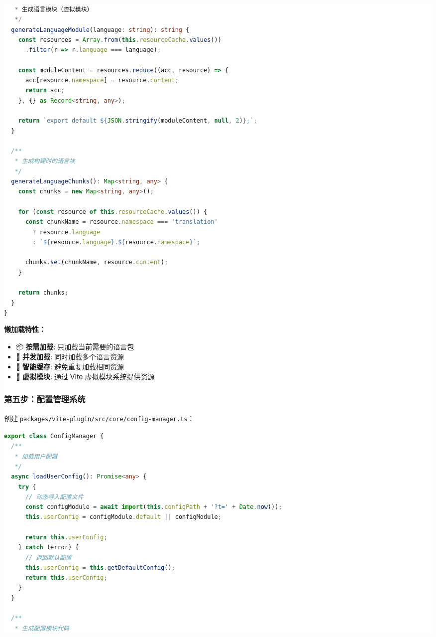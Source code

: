 ```typescript
   * 生成语言模块（虚拟模块）
   */
  generateLanguageModule(language: string): string {
    const resources = Array.from(this.resourceCache.values())
      .filter(r => r.language === language);

    const moduleContent = resources.reduce((acc, resource) => {
      acc[resource.namespace] = resource.content;
      return acc;
    }, {} as Record<string, any>);

    return `export default ${JSON.stringify(moduleContent, null, 2)};`;
  }

  /**
   * 生成构建时的语言块
   */
  generateLanguageChunks(): Map<string, any> {
    const chunks = new Map<string, any>();
    
    for (const resource of this.resourceCache.values()) {
      const chunkName = resource.namespace === 'translation' 
        ? resource.language 
        : `${resource.language}.${resource.namespace}`;
      
      chunks.set(chunkName, resource.content);
    }

    return chunks;
  }
}
```

**懒加载特性：**
- 📦 **按需加载**: 只加载当前需要的语言包
- 🚀 **并发加载**: 同时加载多个语言资源
- 💾 **智能缓存**: 避免重复加载相同资源
- 🔄 **虚拟模块**: 通过 Vite 虚拟模块系统提供资源

### 第五步：配置管理系统

创建 `packages/vite-plugin/src/core/config-manager.ts`：

```typescript
export class ConfigManager {
  /**
   * 加载用户配置
   */
  async loadUserConfig(): Promise<any> {
    try {
      // 动态导入配置文件
      const configModule = await import(this.configPath + '?t=' + Date.now());
      this.userConfig = configModule.default || configModule;
      
      return this.userConfig;
    } catch (error) {
      // 返回默认配置
      this.userConfig = this.getDefaultConfig();
      return this.userConfig;
    }
  }

  /**
   * 生成配置模块代码
```